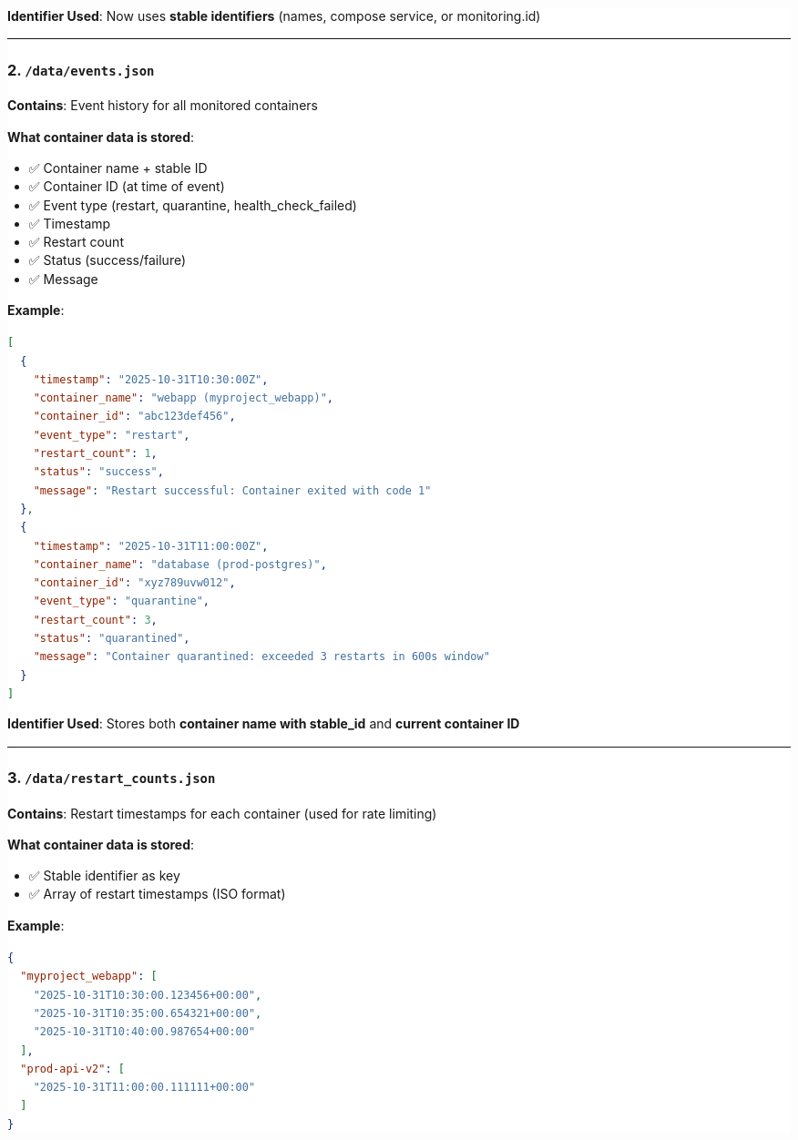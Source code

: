 **Identifier Used**: Now uses **stable identifiers** (names, compose service, or monitoring.id)

---

### 2. `/data/events.json`

**Contains**: Event history for all monitored containers

**What container data is stored**:
- ✅ Container name + stable ID
- ✅ Container ID (at time of event)
- ✅ Event type (restart, quarantine, health_check_failed)
- ✅ Timestamp
- ✅ Restart count
- ✅ Status (success/failure)
- ✅ Message

**Example**:
```json
[
  {
    "timestamp": "2025-10-31T10:30:00Z",
    "container_name": "webapp (myproject_webapp)",
    "container_id": "abc123def456",
    "event_type": "restart",
    "restart_count": 1,
    "status": "success",
    "message": "Restart successful: Container exited with code 1"
  },
  {
    "timestamp": "2025-10-31T11:00:00Z",
    "container_name": "database (prod-postgres)",
    "container_id": "xyz789uvw012",
    "event_type": "quarantine",
    "restart_count": 3,
    "status": "quarantined",
    "message": "Container quarantined: exceeded 3 restarts in 600s window"
  }
]
```

**Identifier Used**: Stores both **container name with stable_id** and **current container ID**

---

### 3. `/data/restart_counts.json`

**Contains**: Restart timestamps for each container (used for rate limiting)

**What container data is stored**:
- ✅ Stable identifier as key
- ✅ Array of restart timestamps (ISO format)

**Example**:
```json
{
  "myproject_webapp": [
    "2025-10-31T10:30:00.123456+00:00",
    "2025-10-31T10:35:00.654321+00:00",
    "2025-10-31T10:40:00.987654+00:00"
  ],
  "prod-api-v2": [
    "2025-10-31T11:00:00.111111+00:00"
  ]
}
```
